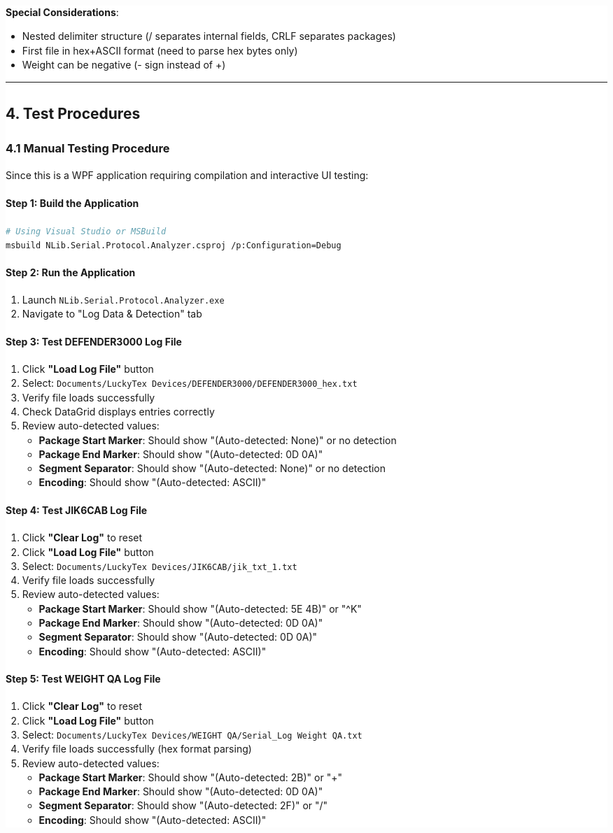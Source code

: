 **Special Considerations**:
- Nested delimiter structure (/ separates internal fields, CRLF separates packages)
- First file in hex+ASCII format (need to parse hex bytes only)
- Weight can be negative (- sign instead of +)

---

## 4. Test Procedures

### 4.1 Manual Testing Procedure

Since this is a WPF application requiring compilation and interactive UI testing:

#### Step 1: Build the Application
```bash
# Using Visual Studio or MSBuild
msbuild NLib.Serial.Protocol.Analyzer.csproj /p:Configuration=Debug
```

#### Step 2: Run the Application
1. Launch `NLib.Serial.Protocol.Analyzer.exe`
2. Navigate to "Log Data & Detection" tab

#### Step 3: Test DEFENDER3000 Log File
1. Click **"Load Log File"** button
2. Select: `Documents/LuckyTex Devices/DEFENDER3000/DEFENDER3000_hex.txt`
3. Verify file loads successfully
4. Check DataGrid displays entries correctly
5. Review auto-detected values:
   - **Package Start Marker**: Should show "(Auto-detected: None)" or no detection
   - **Package End Marker**: Should show "(Auto-detected: 0D 0A)"
   - **Segment Separator**: Should show "(Auto-detected: None)" or no detection
   - **Encoding**: Should show "(Auto-detected: ASCII)"

#### Step 4: Test JIK6CAB Log File
1. Click **"Clear Log"** to reset
2. Click **"Load Log File"** button
3. Select: `Documents/LuckyTex Devices/JIK6CAB/jik_txt_1.txt`
4. Verify file loads successfully
5. Review auto-detected values:
   - **Package Start Marker**: Should show "(Auto-detected: 5E 4B)" or "^K"
   - **Package End Marker**: Should show "(Auto-detected: 0D 0A)"
   - **Segment Separator**: Should show "(Auto-detected: 0D 0A)"
   - **Encoding**: Should show "(Auto-detected: ASCII)"

#### Step 5: Test WEIGHT QA Log File
1. Click **"Clear Log"** to reset
2. Click **"Load Log File"** button
3. Select: `Documents/LuckyTex Devices/WEIGHT QA/Serial_Log Weight QA.txt`
4. Verify file loads successfully (hex format parsing)
5. Review auto-detected values:
   - **Package Start Marker**: Should show "(Auto-detected: 2B)" or "+"
   - **Package End Marker**: Should show "(Auto-detected: 0D 0A)"
   - **Segment Separator**: Should show "(Auto-detected: 2F)" or "/"
   - **Encoding**: Should show "(Auto-detected: ASCII)"
